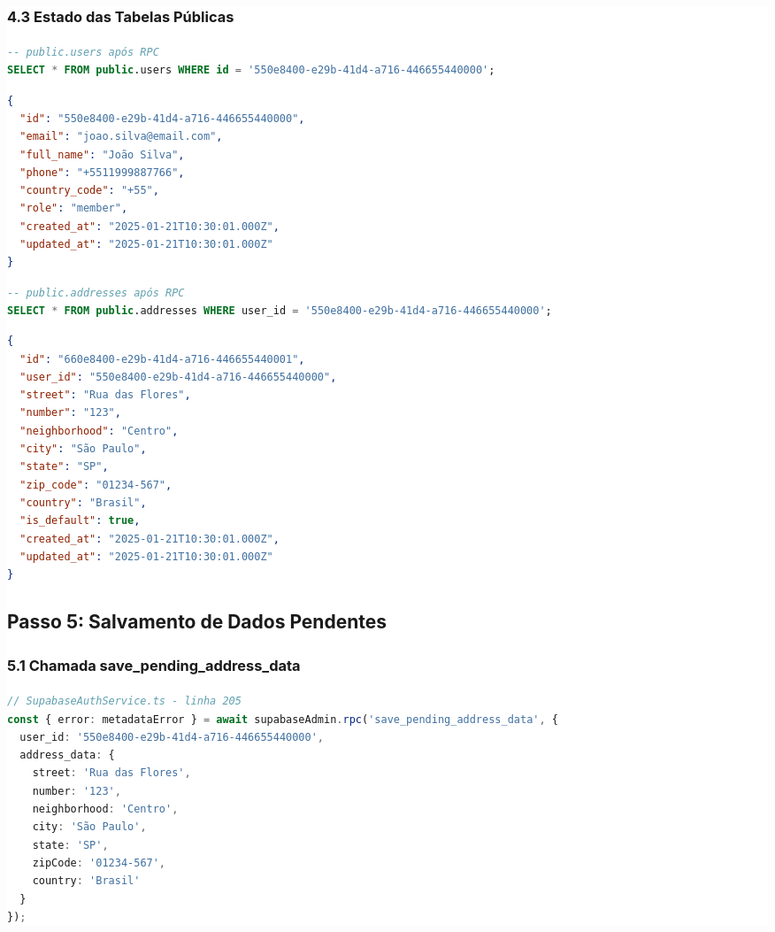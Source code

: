 ### 4.3 Estado das Tabelas Públicas
```sql
-- public.users após RPC
SELECT * FROM public.users WHERE id = '550e8400-e29b-41d4-a716-446655440000';
```

```json
{
  "id": "550e8400-e29b-41d4-a716-446655440000",
  "email": "joao.silva@email.com",
  "full_name": "João Silva",
  "phone": "+5511999887766",
  "country_code": "+55",
  "role": "member",
  "created_at": "2025-01-21T10:30:01.000Z",
  "updated_at": "2025-01-21T10:30:01.000Z"
}
```

```sql
-- public.addresses após RPC
SELECT * FROM public.addresses WHERE user_id = '550e8400-e29b-41d4-a716-446655440000';
```

```json
{
  "id": "660e8400-e29b-41d4-a716-446655440001",
  "user_id": "550e8400-e29b-41d4-a716-446655440000",
  "street": "Rua das Flores",
  "number": "123",
  "neighborhood": "Centro",
  "city": "São Paulo",
  "state": "SP",
  "zip_code": "01234-567",
  "country": "Brasil",
  "is_default": true,
  "created_at": "2025-01-21T10:30:01.000Z",
  "updated_at": "2025-01-21T10:30:01.000Z"
}
```

## Passo 5: Salvamento de Dados Pendentes

### 5.1 Chamada save_pending_address_data
```typescript
// SupabaseAuthService.ts - linha 205
const { error: metadataError } = await supabaseAdmin.rpc('save_pending_address_data', {
  user_id: '550e8400-e29b-41d4-a716-446655440000',
  address_data: {
    street: 'Rua das Flores',
    number: '123',
    neighborhood: 'Centro',
    city: 'São Paulo',
    state: 'SP',
    zipCode: '01234-567',
    country: 'Brasil'
  }
});
```
